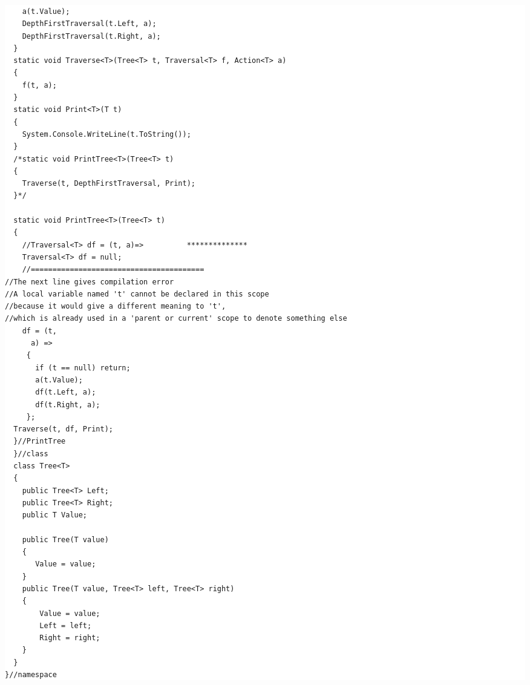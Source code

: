 ```
    a(t.Value);
    DepthFirstTraversal(t.Left, a);
    DepthFirstTraversal(t.Right, a);
  }
  static void Traverse<T>(Tree<T> t, Traversal<T> f, Action<T> a)
  {
    f(t, a);
  }
  static void Print<T>(T t)
  {
    System.Console.WriteLine(t.ToString());
  }
  /*static void PrintTree<T>(Tree<T> t)
  {
    Traverse(t, DepthFirstTraversal, Print);
  }*/

  static void PrintTree<T>(Tree<T> t)
  {
    //Traversal<T> df = (t, a)=>          **************
    Traversal<T> df = null;
    //========================================
//The next line gives compilation error
//A local variable named 't' cannot be declared in this scope 
//because it would give a different meaning to 't', 
//which is already used in a 'parent or current' scope to denote something else       
    df = (t,
      a) =>
     {
       if (t == null) return;
       a(t.Value);
       df(t.Left, a);
       df(t.Right, a);
     };
  Traverse(t, df, Print);
  }//PrintTree
  }//class
  class Tree<T>
  {
    public Tree<T> Left;
    public Tree<T> Right;
    public T Value;

    public Tree(T value) 
    { 
       Value = value; 
    }
    public Tree(T value, Tree<T> left, Tree<T> right) 
    { 
        Value = value; 
        Left = left; 
        Right = right; 
    }
  } 
}//namespace 
```

